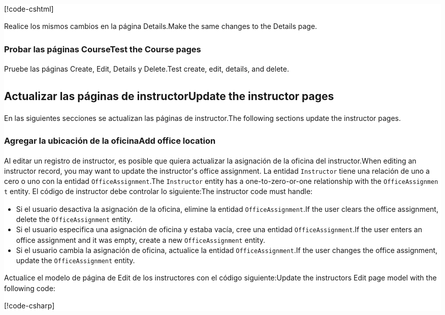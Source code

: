 [!code-cshtml[](intro/samples/cu/Pages/Courses/Delete.cshtml?highlight=15-20)]

<span data-ttu-id="3e76d-170">Realice los mismos cambios en la página Details.</span><span class="sxs-lookup"><span data-stu-id="3e76d-170">Make the same changes to the Details page.</span></span>

### <a name="test-the-course-pages"></a><span data-ttu-id="3e76d-171">Probar las páginas Course</span><span class="sxs-lookup"><span data-stu-id="3e76d-171">Test the Course pages</span></span>

<span data-ttu-id="3e76d-172">Pruebe las páginas Create, Edit, Details y Delete.</span><span class="sxs-lookup"><span data-stu-id="3e76d-172">Test create, edit, details, and delete.</span></span>

## <a name="update-the-instructor-pages"></a><span data-ttu-id="3e76d-173">Actualizar las páginas de instructor</span><span class="sxs-lookup"><span data-stu-id="3e76d-173">Update the instructor pages</span></span>

<span data-ttu-id="3e76d-174">En las siguientes secciones se actualizan las páginas de instructor.</span><span class="sxs-lookup"><span data-stu-id="3e76d-174">The following sections update the instructor pages.</span></span>

### <a name="add-office-location"></a><span data-ttu-id="3e76d-175">Agregar la ubicación de la oficina</span><span class="sxs-lookup"><span data-stu-id="3e76d-175">Add office location</span></span>

<span data-ttu-id="3e76d-176">Al editar un registro de instructor, es posible que quiera actualizar la asignación de la oficina del instructor.</span><span class="sxs-lookup"><span data-stu-id="3e76d-176">When editing an instructor record, you may want to update the instructor's office assignment.</span></span> <span data-ttu-id="3e76d-177">La entidad `Instructor` tiene una relación de uno a cero o uno con la entidad `OfficeAssignment`.</span><span class="sxs-lookup"><span data-stu-id="3e76d-177">The `Instructor` entity has a one-to-zero-or-one relationship with the `OfficeAssignment` entity.</span></span> <span data-ttu-id="3e76d-178">El código de instructor debe controlar lo siguiente:</span><span class="sxs-lookup"><span data-stu-id="3e76d-178">The instructor code must handle:</span></span>

* <span data-ttu-id="3e76d-179">Si el usuario desactiva la asignación de la oficina, elimine la entidad `OfficeAssignment`.</span><span class="sxs-lookup"><span data-stu-id="3e76d-179">If the user clears the office assignment, delete the `OfficeAssignment` entity.</span></span>
* <span data-ttu-id="3e76d-180">Si el usuario especifica una asignación de oficina y estaba vacía, cree una entidad `OfficeAssignment`.</span><span class="sxs-lookup"><span data-stu-id="3e76d-180">If the user enters an office assignment and it was empty, create a new `OfficeAssignment` entity.</span></span>
* <span data-ttu-id="3e76d-181">Si el usuario cambia la asignación de oficina, actualice la entidad `OfficeAssignment`.</span><span class="sxs-lookup"><span data-stu-id="3e76d-181">If the user changes the office assignment, update the `OfficeAssignment` entity.</span></span>

<span data-ttu-id="3e76d-182">Actualice el modelo de página de Edit de los instructores con el código siguiente:</span><span class="sxs-lookup"><span data-stu-id="3e76d-182">Update the instructors Edit page model with the following code:</span></span>

[!code-csharp[](intro/samples/cu/Pages/Instructors/Edit1.cshtml.cs?name=snippet&highlight=20-23,32,39-999)]
